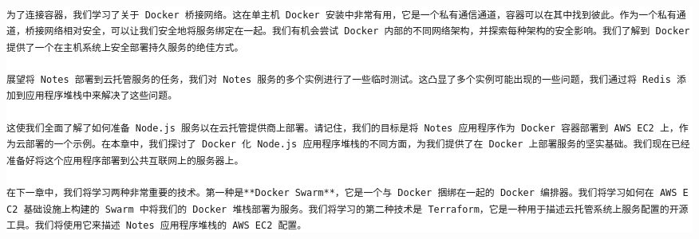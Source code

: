 ```js\1
为了连接容器，我们学习了关于 Docker 桥接网络。这在单主机 Docker 安装中非常有用，它是一个私有通信通道，容器可以在其中找到彼此。作为一个私有通道，桥接网络相对安全，可以让我们安全地将服务绑定在一起。我们有机会尝试 Docker 内部的不同网络架构，并探索每种架构的安全影响。我们了解到 Docker 提供了一个在主机系统上安全部署持久服务的绝佳方式。

展望将 Notes 部署到云托管服务的任务，我们对 Notes 服务的多个实例进行了一些临时测试。这凸显了多个实例可能出现的一些问题，我们通过将 Redis 添加到应用程序堆栈中来解决了这些问题。

这使我们全面了解了如何准备 Node.js 服务以在云托管提供商上部署。请记住，我们的目标是将 Notes 应用程序作为 Docker 容器部署到 AWS EC2 上，作为云部署的一个示例。在本章中，我们探讨了 Docker 化 Node.js 应用程序堆栈的不同方面，为我们提供了在 Docker 上部署服务的坚实基础。我们现在已经准备好将这个应用程序部署到公共互联网上的服务器上。

在下一章中，我们将学习两种非常重要的技术。第一种是**Docker Swarm**，它是一个与 Docker 捆绑在一起的 Docker 编排器。我们将学习如何在 AWS EC2 基础设施上构建的 Swarm 中将我们的 Docker 堆栈部署为服务。我们将学习的第二种技术是 Terraform，它是一种用于描述云托管系统上服务配置的开源工具。我们将使用它来描述 Notes 应用程序堆栈的 AWS EC2 配置。
